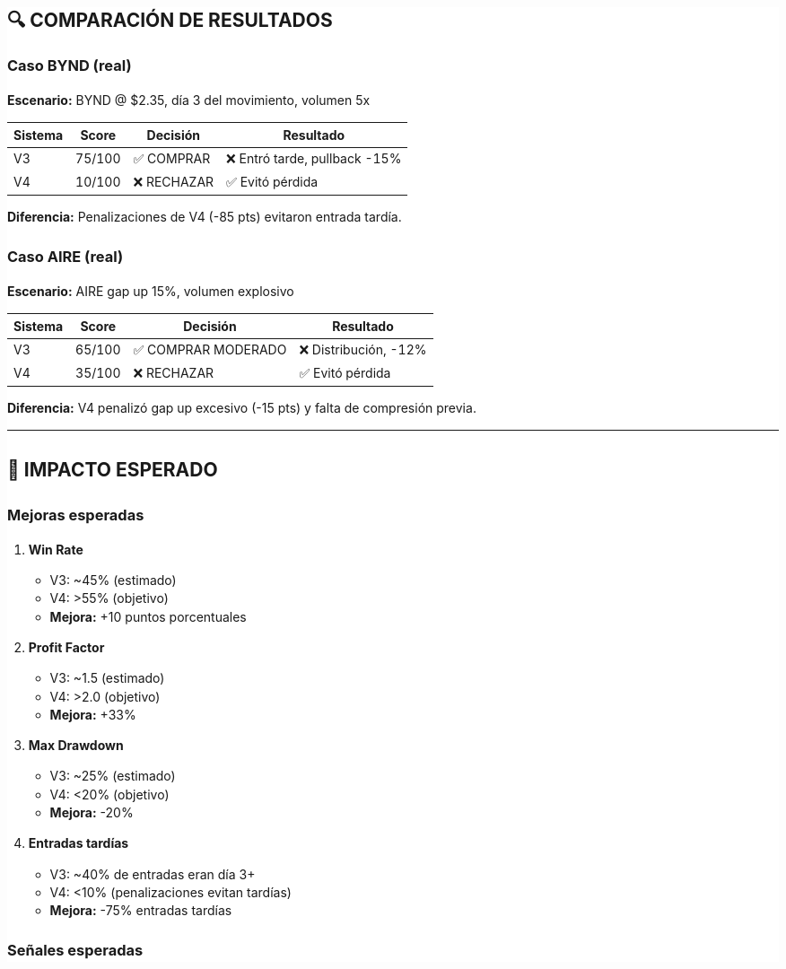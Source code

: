 
## 🔍 COMPARACIÓN DE RESULTADOS

### Caso BYND (real)

**Escenario:** BYND @ $2.35, día 3 del movimiento, volumen 5x

| Sistema | Score | Decisión | Resultado |
|---------|-------|----------|-----------|
| V3 | 75/100 | ✅ COMPRAR | ❌ Entró tarde, pullback -15% |
| V4 | 10/100 | ❌ RECHAZAR | ✅ Evitó pérdida |

**Diferencia:** Penalizaciones de V4 (-85 pts) evitaron entrada tardía.

### Caso AIRE (real)

**Escenario:** AIRE gap up 15%, volumen explosivo

| Sistema | Score | Decisión | Resultado |
|---------|-------|----------|-----------|
| V3 | 65/100 | ✅ COMPRAR MODERADO | ❌ Distribución, -12% |
| V4 | 35/100 | ❌ RECHAZAR | ✅ Evitó pérdida |

**Diferencia:** V4 penalizó gap up excesivo (-15 pts) y falta de compresión previa.

---

## 🎯 IMPACTO ESPERADO

### Mejoras esperadas

1. **Win Rate**
   - V3: ~45% (estimado)
   - V4: >55% (objetivo)
   - **Mejora:** +10 puntos porcentuales

2. **Profit Factor**
   - V3: ~1.5 (estimado)
   - V4: >2.0 (objetivo)
   - **Mejora:** +33%

3. **Max Drawdown**
   - V3: ~25% (estimado)
   - V4: <20% (objetivo)
   - **Mejora:** -20%

4. **Entradas tardías**
   - V3: ~40% de entradas eran día 3+
   - V4: <10% (penalizaciones evitan tardías)
   - **Mejora:** -75% entradas tardías

### Señales esperadas
